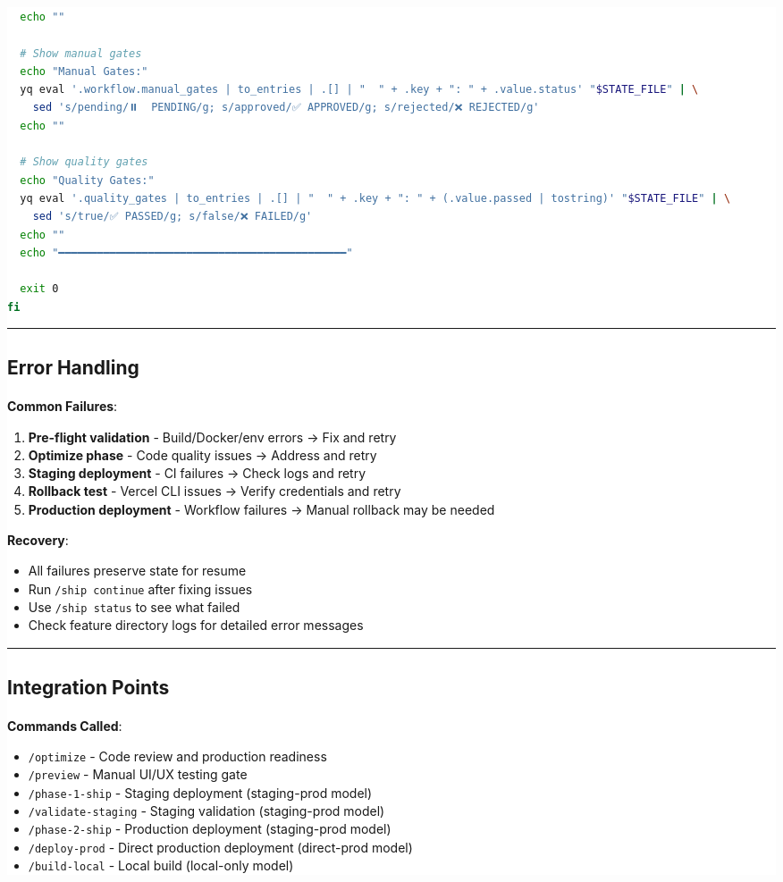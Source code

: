 ```bash
  echo ""

  # Show manual gates
  echo "Manual Gates:"
  yq eval '.workflow.manual_gates | to_entries | .[] | "  " + .key + ": " + .value.status' "$STATE_FILE" | \
    sed 's/pending/⏸️  PENDING/g; s/approved/✅ APPROVED/g; s/rejected/❌ REJECTED/g'
  echo ""

  # Show quality gates
  echo "Quality Gates:"
  yq eval '.quality_gates | to_entries | .[] | "  " + .key + ": " + (.value.passed | tostring)' "$STATE_FILE" | \
    sed 's/true/✅ PASSED/g; s/false/❌ FAILED/g'
  echo ""
  echo "━━━━━━━━━━━━━━━━━━━━━━━━━━━━━━━━━━━━━━━━━━━━━"

  exit 0
fi
```

---

## Error Handling

**Common Failures**:
1. **Pre-flight validation** - Build/Docker/env errors → Fix and retry
2. **Optimize phase** - Code quality issues → Address and retry
3. **Staging deployment** - CI failures → Check logs and retry
4. **Rollback test** - Vercel CLI issues → Verify credentials and retry
5. **Production deployment** - Workflow failures → Manual rollback may be needed

**Recovery**:
- All failures preserve state for resume
- Run `/ship continue` after fixing issues
- Use `/ship status` to see what failed
- Check feature directory logs for detailed error messages

---

## Integration Points

**Commands Called**:
- `/optimize` - Code review and production readiness
- `/preview` - Manual UI/UX testing gate
- `/phase-1-ship` - Staging deployment (staging-prod model)
- `/validate-staging` - Staging validation (staging-prod model)
- `/phase-2-ship` - Production deployment (staging-prod model)
- `/deploy-prod` - Direct production deployment (direct-prod model)
- `/build-local` - Local build (local-only model)
